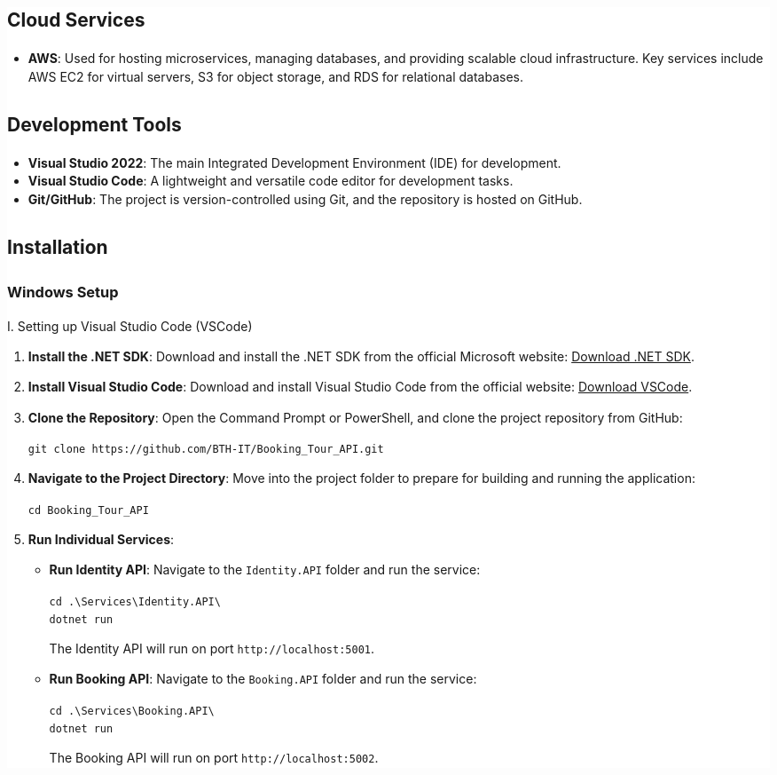 ## Cloud Services

- **AWS**: Used for hosting microservices, managing databases, and providing scalable cloud infrastructure. Key services include AWS EC2 for virtual servers, S3 for object storage, and RDS for relational databases.

## Development Tools

- **Visual Studio 2022**: The main Integrated Development Environment (IDE) for development.
- **Visual Studio Code**: A lightweight and versatile code editor for development tasks.
- **Git/GitHub**: The project is version-controlled using Git, and the repository is hosted on GitHub.

## Installation

### Windows Setup
I. Setting up Visual Studio Code (VSCode)
1. **Install the .NET SDK**:
    Download and install the .NET SDK from the official Microsoft website:
    [Download .NET SDK](https://dotnet.microsoft.com/download).
2. **Install Visual Studio Code**:
   Download and install Visual Studio Code from the official website:
   [Download VSCode](https://code.visualstudio.com/).
3. **Clone the Repository**:
    Open the Command Prompt or PowerShell, and clone the project repository from GitHub:
    ```shell
    git clone https://github.com/BTH-IT/Booking_Tour_API.git
    ```

4. **Navigate to the Project Directory**:
    Move into the project folder to prepare for building and running the application:
    ```shell
    cd Booking_Tour_API
    ```

5. **Run Individual Services**:
   - **Run Identity API**:
     Navigate to the `Identity.API` folder and run the service:
     ```shell
     cd .\Services\Identity.API\
     dotnet run
     ```
     The Identity API will run on port `http://localhost:5001`.

   - **Run Booking API**:
     Navigate to the `Booking.API` folder and run the service:
     ```shell
     cd .\Services\Booking.API\
     dotnet run
     ```
     The Booking API will run on port `http://localhost:5002`.
   